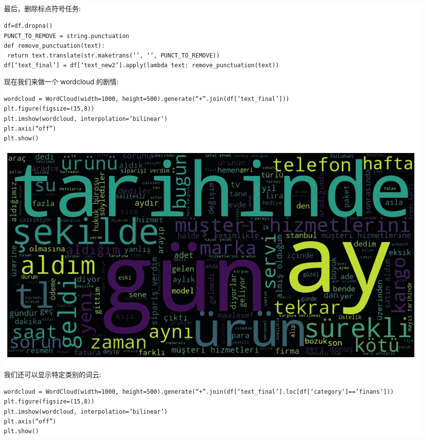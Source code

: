 最后，删除标点符号任务:

```
df=df.dropna()
PUNCT_TO_REMOVE = string.punctuation
def remove_punctuation(text):
 return text.translate(str.maketrans(‘’, ‘’, PUNCT_TO_REMOVE))
df[‘text_final’] = df[‘text_new2’].apply(lambda text: remove_punctuation(text)) 
```

现在我们来做一个 wordcloud 的剧情:

```
wordcloud = WordCloud(width=1000, height=500).generate(“+”.join(df[‘text_final’]))
plt.figure(figsize=(15,8))
plt.imshow(wordcloud, interpolation=’bilinear’)
plt.axis(“off”)
plt.show()
```

![](img/ac0979fb77959cc64cecca0116bd661a.png)

我们还可以显示特定类别的词云:

```
wordcloud = WordCloud(width=1000, height=500).generate(“+”.join(df[‘text_final’].loc[df[‘category’]==’finans’]))
plt.figure(figsize=(15,8))
plt.imshow(wordcloud, interpolation=’bilinear’)
plt.axis(“off”)
plt.show()
```
